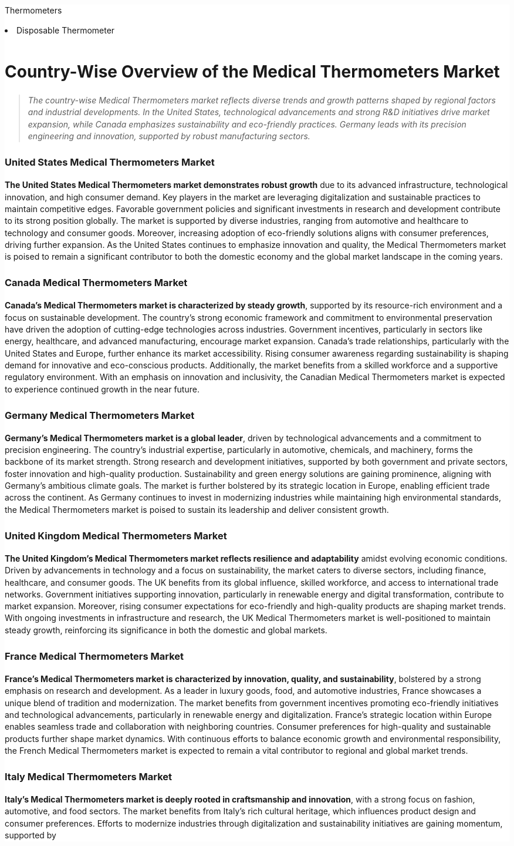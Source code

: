 Thermometers</li><li>Disposable Thermometer</li></ul><h1><span class="">Country-Wise Overview of the Medical Thermometers Market<br /></span></h1><blockquote><p><em><span class="">The country-wise Medical Thermometers market reflects diverse trends and growth patterns shaped by regional factors and industrial developments. In the United States, technological advancements and strong R&amp;D initiatives drive market expansion, while Canada emphasizes sustainability and eco-friendly practices. Germany leads with its precision engineering and innovation, supported by robust manufacturing sectors.</span></em></p></blockquote><h3><strong>United States Medical Thermometers Market</strong></h3><p><strong>The United States Medical Thermometers market demonstrates robust growth</strong> due to its advanced infrastructure, technological innovation, and high consumer demand. Key players in the market are leveraging digitalization and sustainable practices to maintain competitive edges. Favorable government policies and significant investments in research and development contribute to its strong position globally. The market is supported by diverse industries, ranging from automotive and healthcare to technology and consumer goods. Moreover, increasing adoption of eco-friendly solutions aligns with consumer preferences, driving further expansion. As the United States continues to emphasize innovation and quality, the Medical Thermometers market is poised to remain a significant contributor to both the domestic economy and the global market landscape in the coming years.</p><h3><strong>Canada Medical Thermometers Market</strong></h3><p><strong>Canada&rsquo;s Medical Thermometers market is characterized by steady growth</strong>, supported by its resource-rich environment and a focus on sustainable development. The country&rsquo;s strong economic framework and commitment to environmental preservation have driven the adoption of cutting-edge technologies across industries. Government incentives, particularly in sectors like energy, healthcare, and advanced manufacturing, encourage market expansion. Canada&rsquo;s trade relationships, particularly with the United States and Europe, further enhance its market accessibility. Rising consumer awareness regarding sustainability is shaping demand for innovative and eco-conscious products. Additionally, the market benefits from a skilled workforce and a supportive regulatory environment. With an emphasis on innovation and inclusivity, the Canadian Medical Thermometers market is expected to experience continued growth in the near future.</p><h3><strong>Germany Medical Thermometers Market</strong></h3><p><strong>Germany&rsquo;s Medical Thermometers market is a global leader</strong>, driven by technological advancements and a commitment to precision engineering. The country&rsquo;s industrial expertise, particularly in automotive, chemicals, and machinery, forms the backbone of its market strength. Strong research and development initiatives, supported by both government and private sectors, foster innovation and high-quality production. Sustainability and green energy solutions are gaining prominence, aligning with Germany&rsquo;s ambitious climate goals. The market is further bolstered by its strategic location in Europe, enabling efficient trade across the continent. As Germany continues to invest in modernizing industries while maintaining high environmental standards, the Medical Thermometers market is poised to sustain its leadership and deliver consistent growth.</p><h3><strong>United Kingdom Medical Thermometers Market</strong></h3><p><strong>The United Kingdom&rsquo;s Medical Thermometers market reflects resilience and adaptability</strong> amidst evolving economic conditions. Driven by advancements in technology and a focus on sustainability, the market caters to diverse sectors, including finance, healthcare, and consumer goods. The UK benefits from its global influence, skilled workforce, and access to international trade networks. Government initiatives supporting innovation, particularly in renewable energy and digital transformation, contribute to market expansion. Moreover, rising consumer expectations for eco-friendly and high-quality products are shaping market trends. With ongoing investments in infrastructure and research, the UK Medical Thermometers market is well-positioned to maintain steady growth, reinforcing its significance in both the domestic and global markets.</p><h3><strong>France Medical Thermometers Market</strong></h3><p><strong>France&rsquo;s Medical Thermometers market is characterized by innovation, quality, and sustainability</strong>, bolstered by a strong emphasis on research and development. As a leader in luxury goods, food, and automotive industries, France showcases a unique blend of tradition and modernization. The market benefits from government incentives promoting eco-friendly initiatives and technological advancements, particularly in renewable energy and digitalization. France&rsquo;s strategic location within Europe enables seamless trade and collaboration with neighboring countries. Consumer preferences for high-quality and sustainable products further shape market dynamics. With continuous efforts to balance economic growth and environmental responsibility, the French Medical Thermometers market is expected to remain a vital contributor to regional and global market trends.</p><h3><strong>Italy Medical Thermometers Market</strong></h3><p><strong>Italy&rsquo;s Medical Thermometers market is deeply rooted in craftsmanship and innovation</strong>, with a strong focus on fashion, automotive, and food sectors. The market benefits from Italy&rsquo;s rich cultural heritage, which influences product design and consumer preferences. Efforts to modernize industries through digitalization and sustainability initiatives are gaining momentum, supported by